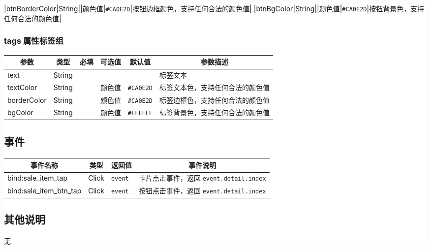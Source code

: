 |btnBorderColor|String||颜色值|`#CA0E2D`|按钮边框颜色，支持任何合法的颜色值|
|btnBgColor|String||颜色值|`#CA0E2D`|按钮背景色，支持任何合法的颜色值|

### tags 属性标签组
|参数|类型|必填|可选值|默认值|参数描述|
|----|----|----|----|----|----|
|text|String||||标签文本|
|textColor|String||颜色值|`#CA0E2D`|标签文本色，支持任何合法的颜色值|
|borderColor|String||颜色值|`#CA0E2D`|标签边框色，支持任何合法的颜色值|
|bgColor|String||颜色值|`#FFFFFF`|标签背景色，支持任何合法的颜色值|

## 事件
|事件名称|类型|返回值|事件说明|
|----|----|----|----|
|bind:sale_item_tap|Click|`event`|卡片点击事件，返回 `event.detail.index`|
|bind:sale_item_btn_tap|Click|`event`|按钮点击事件，返回 `event.detail.index`|

## 其他说明
无